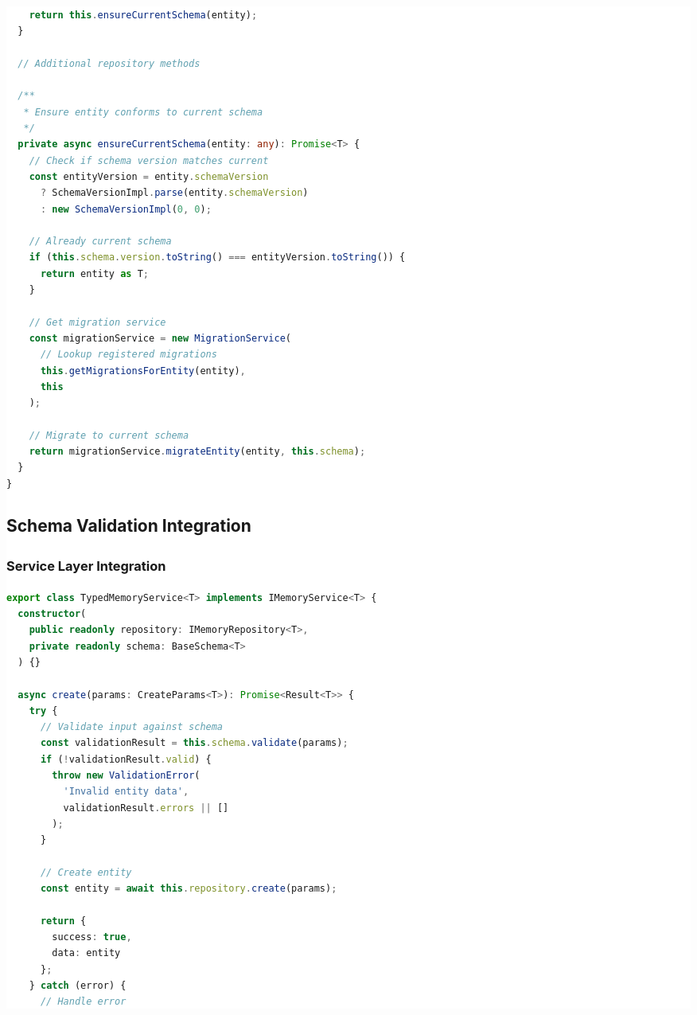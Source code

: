 ```typescript
    return this.ensureCurrentSchema(entity);
  }
  
  // Additional repository methods
  
  /**
   * Ensure entity conforms to current schema
   */
  private async ensureCurrentSchema(entity: any): Promise<T> {
    // Check if schema version matches current
    const entityVersion = entity.schemaVersion 
      ? SchemaVersionImpl.parse(entity.schemaVersion) 
      : new SchemaVersionImpl(0, 0);
    
    // Already current schema
    if (this.schema.version.toString() === entityVersion.toString()) {
      return entity as T;
    }
    
    // Get migration service
    const migrationService = new MigrationService(
      // Lookup registered migrations
      this.getMigrationsForEntity(entity),
      this
    );
    
    // Migrate to current schema
    return migrationService.migrateEntity(entity, this.schema);
  }
}
```

## Schema Validation Integration

### Service Layer Integration

```typescript
export class TypedMemoryService<T> implements IMemoryService<T> {
  constructor(
    public readonly repository: IMemoryRepository<T>,
    private readonly schema: BaseSchema<T>
  ) {}
  
  async create(params: CreateParams<T>): Promise<Result<T>> {
    try {
      // Validate input against schema
      const validationResult = this.schema.validate(params);
      if (!validationResult.valid) {
        throw new ValidationError(
          'Invalid entity data',
          validationResult.errors || []
        );
      }
      
      // Create entity
      const entity = await this.repository.create(params);
      
      return {
        success: true,
        data: entity
      };
    } catch (error) {
      // Handle error
```